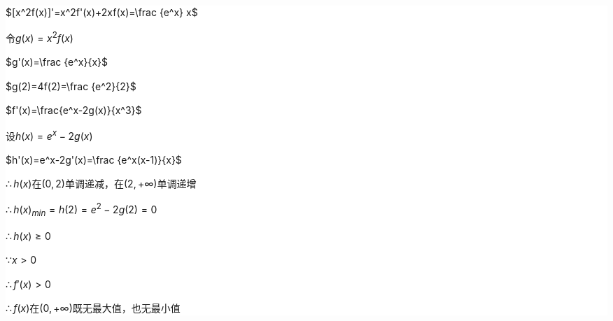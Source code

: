 $[x^2f(x)]'=x^2f'(x)+2xf(x)=\frac {e^x} x$

令$g(x)=x^2f(x)$

$g'(x)=\frac {e^x}{x}$

$g(2)=4f(2)=\frac {e^2}{2}$

$f'(x)=\frac{e^x-2g(x)}{x^3}$

设$h(x)=e^x-2g(x)$

$h'(x)=e^x-2g'(x)=\frac {e^x(x-1)}{x}$

$\therefore h(x)$在$(0,2)$单调递减，在$(2,+\infty)$单调递增

$\therefore h(x)_{min}=h(2)=e^2-2g(2)=0$

$\therefore h(x)\ge 0$

$\because x>0$

$\therefore f'(x)>0$

$\therefore f(x)$在$(0,+\infty)$既无最大值，也无最小值